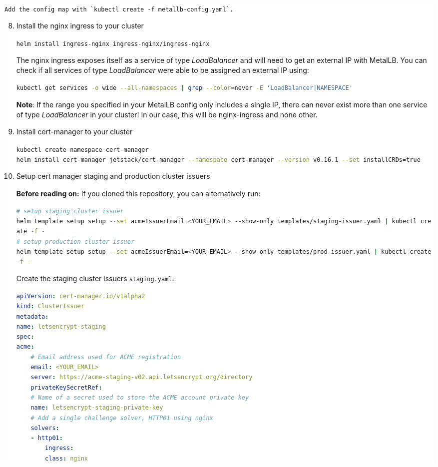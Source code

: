     Add the config map with `kubectl create -f metallb-config.yaml`.

8. Install the nginx ingress to your cluster
    ```bash
    helm install ingress-nginx ingress-nginx/ingress-nginx
    ```

    The nginx ingress exposes itself as a service of type *LoadBalancer* and will need to get an external IP with MetalLB. You can check if all services of type *LoadBalancer* were able to be assigned an external IP using:
    ```bash
    kubectl get services -o wide --all-namespaces | grep --color=never -E 'LoadBalancer|NAMESPACE'
    ```

    **Note**: If the range you specified in your MetalLB config only includes a single IP, there can never exist more than one service of type *LoadBalancer* in your cluster! In our case, this will be nginx-ingress and none other.

9. Install cert-manager to your cluster
    ```bash
    kubectl create namespace cert-manager
    helm install cert-manager jetstack/cert-manager --namespace cert-manager --version v0.16.1 --set installCRDs=true

10. Setup cert manager staging and production cluster issuers

    **Before reading on:** If you cloned this repository, you can alternatively run:
    ```bash
    # setup staging cluster issuer
    helm template setup setup --set acmeIssuerEmail=<YOUR_EMAIL> --show-only templates/staging-issuer.yaml | kubectl create -f -
    # setup production cluster issuer
    helm template setup setup --set acmeIssuerEmail=<YOUR_EMAIL> --show-only templates/prod-issuer.yaml | kubectl create -f -
    ```

    Create the staging cluster issuers `staging.yaml`:
    ```yaml
    apiVersion: cert-manager.io/v1alpha2
    kind: ClusterIssuer
    metadata:
    name: letsencrypt-staging
    spec:
    acme:
        # Email address used for ACME registration
        email: <YOUR_EMAIL>
        server: https://acme-staging-v02.api.letsencrypt.org/directory
        privateKeySecretRef:
        # Name of a secret used to store the ACME account private key
        name: letsencrypt-staging-private-key
        # Add a single challenge solver, HTTP01 using nginx
        solvers:
        - http01:
            ingress:
            class: nginx
    ```
